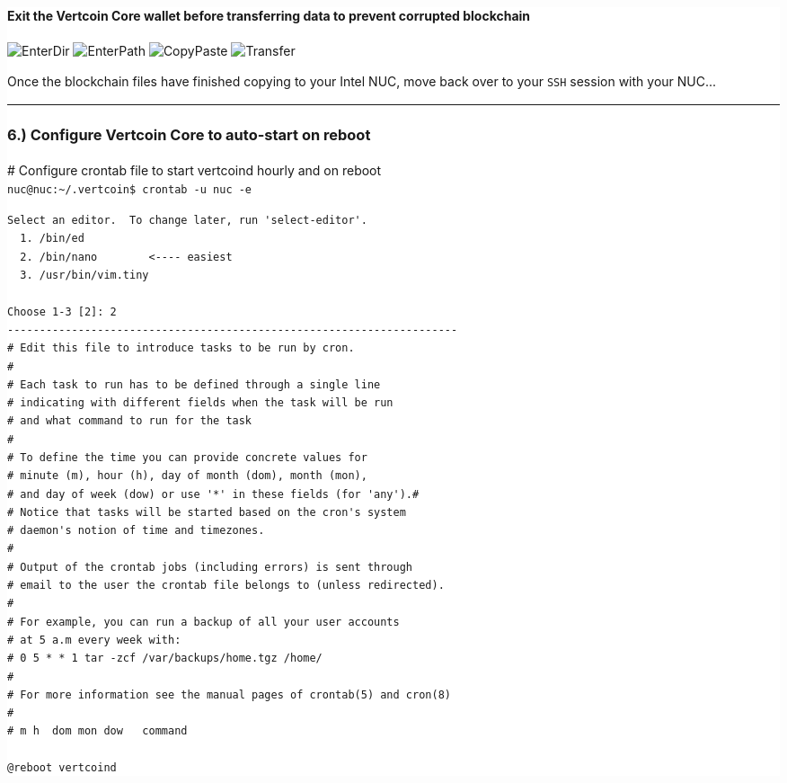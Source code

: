 #### Exit the Vertcoin Core wallet before transferring data to prevent corrupted blockchain

![EnterDir](https://i.imgur.com/p90i1D3.png)
![EnterPath](https://i.imgur.com/5Cf0WpX.png)
![CopyPaste](https://i.imgur.com/ujFyzT4.png)
![Transfer](https://i.imgur.com/EW4i4bZ.png)

Once the blockchain files have finished copying to your Intel NUC, move back over to your `SSH` session with your NUC...

-----------------------------------

### 6.) Configure Vertcoin Core to auto-start on reboot 

\# Configure crontab file to start vertcoind hourly and on reboot  
`nuc@nuc:~/.vertcoin$ crontab -u nuc -e`  
```
Select an editor.  To change later, run 'select-editor'.
  1. /bin/ed
  2. /bin/nano        <---- easiest
  3. /usr/bin/vim.tiny

Choose 1-3 [2]: 2
----------------------------------------------------------------------
# Edit this file to introduce tasks to be run by cron.
#
# Each task to run has to be defined through a single line
# indicating with different fields when the task will be run
# and what command to run for the task
#
# To define the time you can provide concrete values for
# minute (m), hour (h), day of month (dom), month (mon),
# and day of week (dow) or use '*' in these fields (for 'any').#
# Notice that tasks will be started based on the cron's system
# daemon's notion of time and timezones.
#
# Output of the crontab jobs (including errors) is sent through
# email to the user the crontab file belongs to (unless redirected).
#
# For example, you can run a backup of all your user accounts
# at 5 a.m every week with:
# 0 5 * * 1 tar -zcf /var/backups/home.tgz /home/
#
# For more information see the manual pages of crontab(5) and cron(8)
#
# m h  dom mon dow   command

@reboot vertcoind
```
